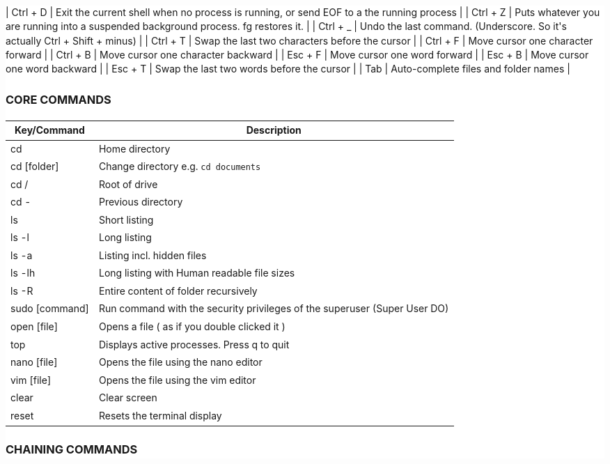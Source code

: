 | Ctrl + D    | Exit the current shell when no process is running, or send EOF to a the running process |
| Ctrl + Z    | Puts whatever you are running into a suspended background process. fg restores it. |
| Ctrl + _    | Undo the last command. (Underscore. So it's actually Ctrl + Shift + minus) |
| Ctrl + T    | Swap the last two characters before the cursor |
| Ctrl + F    | Move cursor one character forward        |
| Ctrl + B    | Move cursor one character backward       |
| Esc + F     | Move cursor one word forward             |
| Esc + B     | Move cursor one word backward            |
| Esc + T     | Swap the last two words before the cursor |
| Tab         | Auto-complete files and folder names     |

### CORE COMMANDS

| Key/Command    | Description                              |
| -------------- | ---------------------------------------- |
| cd             | Home directory                           |
| cd [folder]    | Change directory e.g. `cd documents`     |
| cd /           | Root of drive                            |
| cd -           | Previous directory                       |
| ls             | Short listing                            |
| ls -l          | Long listing                             |
| ls -a          | Listing incl. hidden files               |
| ls -lh         | Long listing with Human readable file sizes |
| ls -R          | Entire content of folder recursively     |
| sudo [command] | Run command with the security privileges of the superuser (Super User DO) |
| open [file]    | Opens a file ( as if you double clicked it ) |
| top            | Displays active processes. Press q to quit |
| nano [file]    | Opens the file using the nano editor     |
| vim [file]     | Opens the file using the vim editor      |
| clear          | Clear screen                             |
| reset          | Resets the terminal display              |

### CHAINING COMMANDS
